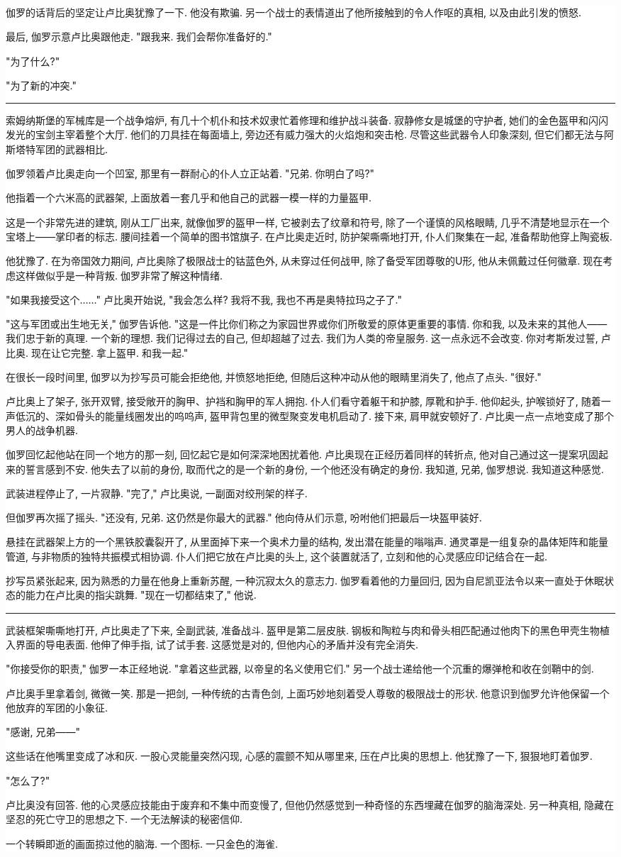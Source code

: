 伽罗的话背后的坚定让卢比奥犹豫了一下. 他没有欺骗. 另一个战士的表情道出了他所接触到的令人作呕的真相, 以及由此引发的愤怒.

最后, 伽罗示意卢比奥跟他走. "跟我来. 我们会帮你准备好的."

"为了什么?"

"为了新的冲突."

--------

索姆纳斯堡的军械库是一个战争熔炉, 有几十个机仆和技术奴隶忙着修理和维护战斗装备. 寂静修女是城堡的守护者, 她们的金色盔甲和闪闪发光的宝剑主宰着整个大厅. 他们的刀具挂在每面墙上, 旁边还有威力强大的火焰炮和突击枪. 尽管这些武器令人印象深刻, 但它们都无法与阿斯塔特军团的武器相比.

伽罗领着卢比奥走向一个凹室, 那里有一群耐心的仆人立正站着. "兄弟. 你明白了吗?"

他指着一个六米高的武器架, 上面放着一套几乎和他自己的武器一模一样的力量盔甲.

这是一个非常先进的建筑, 刚从工厂出来, 就像伽罗的盔甲一样, 它被剥去了纹章和符号, 除了一个谨慎的风格眼睛, 几乎不清楚地显示在一个宝塔上——掌印者的标志. 腰间挂着一个简单的图书馆旗子. 在卢比奥走近时, 防护架嘶嘶地打开, 仆人们聚集在一起, 准备帮助他穿上陶瓷板.

他犹豫了. 在为帝国效力期间, 卢比奥除了极限战士的钴蓝色外, 从未穿过任何战甲, 除了备受军团尊敬的U形, 他从未佩戴过任何徽章. 现在考虑这样做似乎是一种背叛. 伽罗非常了解这种情绪.

"如果我接受这个……" 卢比奥开始说, "我会怎么样? 我将不我, 我也不再是奥特拉玛之子了."

"这与军团或出生地无关," 伽罗告诉他. "这是一件比你们称之为家园世界或你们所敬爱的原体更重要的事情. 你和我, 以及未来的其他人——我们忠于新的真理. 一个新的理想. 我们记得过去的自己, 但却超越了过去. 我们为人类的帝皇服务. 这一点永远不会改变. 你对考斯发过誓, 卢比奥. 现在让它完整. 拿上盔甲. 和我一起."

在很长一段时间里, 伽罗以为抄写员可能会拒绝他, 并愤怒地拒绝, 但随后这种冲动从他的眼睛里消失了, 他点了点头. "很好."

卢比奥上了架子, 张开双臂, 接受敞开的胸甲、护裆和胸甲的军人拥抱. 仆人们看守着躯干和护膝, 厚靴和护手. 他仰起头, 护喉锁好了, 随着一声低沉的、深如骨头的能量线圈发出的呜呜声, 盔甲背包里的微型聚变发电机启动了. 接下来, 肩甲就安顿好了. 卢比奥一点一点地变成了那个男人的战争机器.

伽罗回忆起他站在同一个地方的那一刻, 回忆起它是如何深深地困扰着他. 卢比奥现在正经历着同样的转折点, 他对自己通过这一提案巩固起来的誓言感到不安. 他失去了以前的身份, 取而代之的是一个新的身份, 一个他还没有确定的身份. 我知道, 兄弟, 伽罗想说. 我知道这种感觉.

武装进程停止了, 一片寂静. "完了," 卢比奥说, 一副面对绞刑架的样子.

但伽罗再次摇了摇头. "还没有, 兄弟. 这仍然是你最大的武器." 他向侍从们示意, 吩咐他们把最后一块盔甲装好.

悬挂在武器架上方的一个黑铁胶囊裂开了, 从里面掉下来一个奥术力量的结构, 发出潜在能量的嗡嗡声. 通灵罩是一组复杂的晶体矩阵和能量管道, 与非物质的独特共振模式相协调. 仆人们把它放在卢比奥的头上, 这个装置就活了, 立刻和他的心灵感应印记结合在一起.

抄写员紧张起来, 因为熟悉的力量在他身上重新苏醒, 一种沉寂太久的意志力. 伽罗看着他的力量回归, 因为自尼凯亚法令以来一直处于休眠状态的能力在卢比奥的指尖跳舞. "现在一切都结束了," 他说.

--------

武装框架嘶嘶地打开, 卢比奥走了下来, 全副武装, 准备战斗. 盔甲是第二层皮肤. 钢板和陶粒与肉和骨头相匹配通过他肉下的黑色甲壳生物植入界面的导电表面. 他伸了伸手指, 试了试手套. 这感觉是对的, 但他内心的矛盾并没有完全消失.

"你接受你的职责," 伽罗一本正经地说. "拿着这些武器, 以帝皇的名义使用它们." 另一个战士递给他一个沉重的爆弹枪和收在剑鞘中的剑.

卢比奥手里拿着剑, 微微一笑. 那是一把剑, 一种传统的古青色剑, 上面巧妙地刻着受人尊敬的极限战士的形状. 他意识到伽罗允许他保留一个他放弃的军团的小象征.

"感谢, 兄弟——"

这些话在他嘴里变成了冰和灰. 一股心灵能量突然闪现, 心感的震颤不知从哪里来, 压在卢比奥的思想上. 他犹豫了一下, 狠狠地盯着伽罗.

"怎么了?"

卢比奥没有回答. 他的心灵感应技能由于废弃和不集中而变慢了, 但他仍然感觉到一种奇怪的东西埋藏在伽罗的脑海深处. 另一种真相, 隐藏在坚忍的死亡守卫的思想之下. 一个无法解读的秘密信仰.

一个转瞬即逝的画面掠过他的脑海. 一个图标. 一只金色的海雀.
